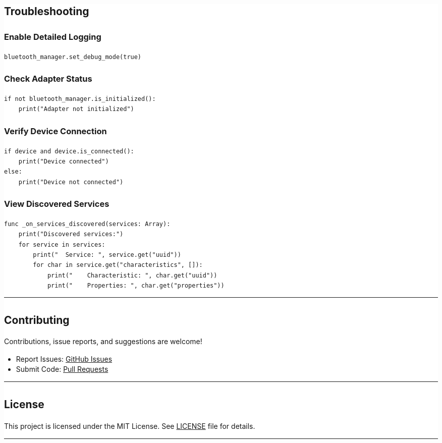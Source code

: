
## Troubleshooting

### Enable Detailed Logging

```gdscript
bluetooth_manager.set_debug_mode(true)
```

### Check Adapter Status

```gdscript
if not bluetooth_manager.is_initialized():
    print("Adapter not initialized")
```

### Verify Device Connection

```gdscript
if device and device.is_connected():
    print("Device connected")
else:
    print("Device not connected")
```

### View Discovered Services

```gdscript
func _on_services_discovered(services: Array):
    print("Discovered services:")
    for service in services:
        print("  Service: ", service.get("uuid"))
        for char in service.get("characteristics", []):
            print("    Characteristic: ", char.get("uuid"))
            print("    Properties: ", char.get("properties"))
```

---

## Contributing

Contributions, issue reports, and suggestions are welcome!

- Report Issues: [GitHub Issues](https://github.com/Fantety/GodotBLE/issues)
- Submit Code: [Pull Requests](https://github.com/Fantety/GodotBLE/pulls)

---

## License

This project is licensed under the MIT License. See [LICENSE](LICENSE) file for details.

---
